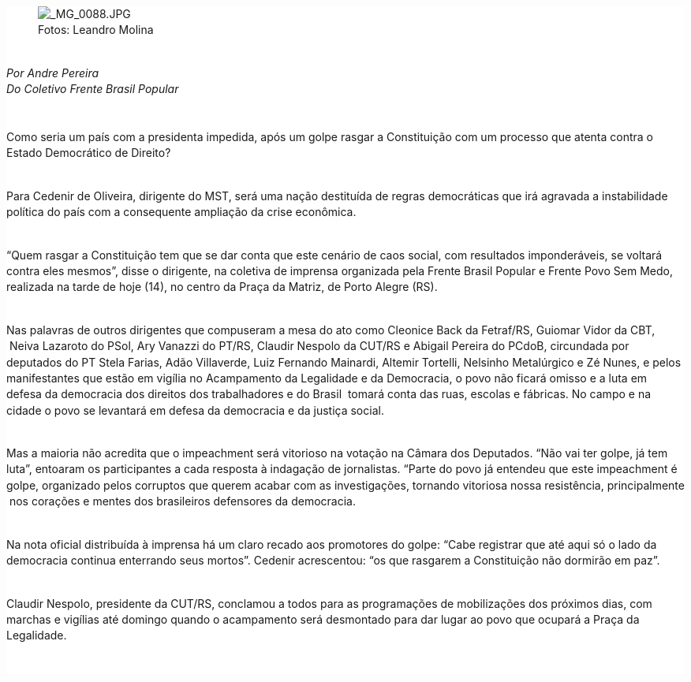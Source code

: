 <div>
<figure class="image"><img alt="_MG_0088.JPG" height="467" src="//farm2.staticflickr.com/1644/26364988671_a43a1c2a55_b.jpg" width="700" />
<figcaption>Fotos: Leandro Molina&nbsp;</figcaption>
</figure>
</div>

<div>&nbsp;</div>

<div><em>Por Andre Pereira</em></div>

<div><em>Do Coletivo Frente Brasil Popular</em></div>

<div><br />
<br />
Como seria um pa&iacute;s com a presidenta impedida, ap&oacute;s um golpe rasgar a Constitui&ccedil;&atilde;o com um processo que atenta contra o Estado Democr&aacute;tico de Direito?</div>

<p><br />
Para Cedenir de Oliveira, dirigente do MST, ser&aacute; uma na&ccedil;&atilde;o destitu&iacute;da de regras democr&aacute;ticas que ir&aacute; agravada a instabilidade pol&iacute;tica do pa&iacute;s com a consequente amplia&ccedil;&atilde;o da crise econ&ocirc;mica.</p>

<p><br />
&ldquo;Quem rasgar a Constitui&ccedil;&atilde;o tem que se dar conta que este cen&aacute;rio de caos social, com resultados imponder&aacute;veis, se voltar&aacute; contra eles mesmos&rdquo;, disse o dirigente, na coletiva de imprensa organizada pela Frente Brasil Popular e Frente Povo Sem Medo, realizada na tarde de hoje (14), no centro da Pra&ccedil;a da Matriz, de Porto Alegre (RS).</p>

<p><br />
Nas palavras de outros dirigentes que compuseram a mesa do ato como Cleonice Back da Fetraf/RS, Guiomar Vidor da CBT, &nbsp;Neiva Lazaroto do PSol, Ary Vanazzi do PT/RS, Claudir Nespolo da CUT/RS e Abigail Pereira do PCdoB, circundada por deputados do PT Stela Farias, Ad&atilde;o Villaverde, Luiz Fernando Mainardi, Altemir Tortelli, Nelsinho Metal&uacute;rgico e Z&eacute; Nunes, e pelos manifestantes que est&atilde;o em vig&iacute;lia no Acampamento da Legalidade e da Democracia, o povo n&atilde;o ficar&aacute; omisso e a luta em defesa da democracia dos direitos dos trabalhadores e do Brasil &nbsp;tomar&aacute; conta das ruas, escolas e f&aacute;bricas. No campo e na cidade o povo se levantar&aacute; em defesa da democracia e da justi&ccedil;a social.</p>

<p><br />
Mas a maioria n&atilde;o acredita que o impeachment ser&aacute; vitorioso na vota&ccedil;&atilde;o na C&acirc;mara dos Deputados. &ldquo;N&atilde;o vai ter golpe, j&aacute; tem luta&rdquo;, entoaram os participantes a cada resposta &agrave; indaga&ccedil;&atilde;o de jornalistas. &ldquo;Parte do povo j&aacute; entendeu que este impeachment &eacute; golpe, organizado pelos corruptos que querem acabar com as investiga&ccedil;&otilde;es, tornando vitoriosa nossa resist&ecirc;ncia, principalmente &nbsp;nos cora&ccedil;&otilde;es e mentes dos brasileiros defensores da democracia.</p>

<p><br />
Na nota oficial distribu&iacute;da &agrave; imprensa h&aacute; um claro recado aos promotores do golpe: &ldquo;Cabe registrar que at&eacute; aqui s&oacute; o lado da democracia continua enterrando seus mortos&rdquo;. Cedenir acrescentou: &ldquo;os que rasgarem a Constitui&ccedil;&atilde;o n&atilde;o dormir&atilde;o em paz&rdquo;.</p>

<p><br />
Claudir Nespolo, presidente da CUT/RS, conclamou a todos para as programa&ccedil;&otilde;es de mobiliza&ccedil;&otilde;es dos pr&oacute;ximos dias, com marchas e vig&iacute;lias at&eacute; domingo quando o acampamento ser&aacute; desmontado para dar lugar ao povo que ocupar&aacute; a Pra&ccedil;a da Legalidade.<br />
<br />
&nbsp;</p>
